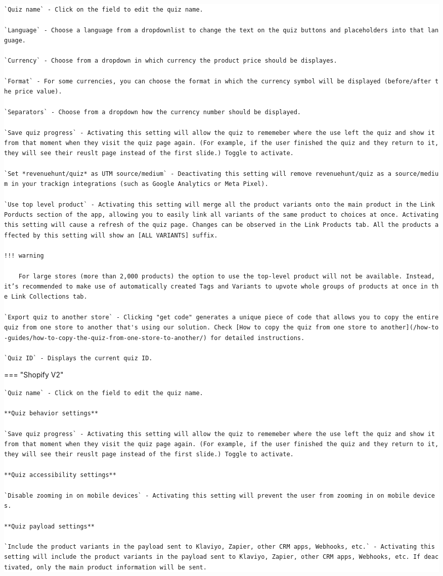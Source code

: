     `Quiz name` - Click on the field to edit the quiz name.

    `Language` - Choose a language from a dropdownlist to change the text on the quiz buttons and placeholders into that language.

    `Currency` - Choose from a dropdown in which currency the product price should be displayes.

    `Format` - For some currencies, you can choose the format in which the currency symbol will be displayed (before/after the price value).

    `Separators` - Choose from a dropdown how the currency number should be displayed.

    `Save quiz progress` - Activating this setting will allow the quiz to rememeber where the use left the quiz and show it from that moment when they visit the quiz page again. (For example, if the user finished the quiz and they return to it, they will see their reuslt page instead of the first slide.) Toggle to activate.

    `Set *revenuehunt/quiz* as UTM source/medium` - Deactivating this setting will remove revenuehunt/quiz as a source/medium in your trackign integrations (such as Google Analytics or Meta Pixel).

    `Use top level product` - Activating this setting will merge all the product variants onto the main product in the Link Porducts section of the app, allowing you to easily link all variants of the same product to choices at once. Activating this setting will cause a refresh of the quiz page. Changes can be observed in the Link Products tab. All the products affected by this setting will show an [ALL VARIANTS] suffix.

    !!! warning

        For large stores (more than 2,000 products) the option to use the top-level product will not be available. Instead, it’s recommended to make use of automatically created Tags and Variants to upvote whole groups of products at once in the Link Collections tab.

    `Export quiz to another store` - Clicking "get code" generates a unique piece of code that allows you to copy the entire quiz from one store to another that's using our solution. Check [How to copy the quiz from one store to another](/how-to-guides/how-to-copy-the-quiz-from-one-store-to-another/) for detailed instructions.

    `Quiz ID` - Displays the current quiz ID.

=== "Shopify V2"

    `Quiz name` - Click on the field to edit the quiz name.

    **Quiz behavior settings**

    `Save quiz progress` - Activating this setting will allow the quiz to rememeber where the use left the quiz and show it from that moment when they visit the quiz page again. (For example, if the user finished the quiz and they return to it, they will see their reuslt page instead of the first slide.) Toggle to activate.

    **Quiz accessibility settings**

    `Disable zooming in on mobile devices` - Activating this setting will prevent the user from zooming in on mobile devices.

    **Quiz payload settings**

    `Include the product variants in the payload sent to Klaviyo, Zapier, other CRM apps, Webhooks, etc.` - Activating this setting will include the product variants in the payload sent to Klaviyo, Zapier, other CRM apps, Webhooks, etc. If deactivated, only the main product information will be sent.
